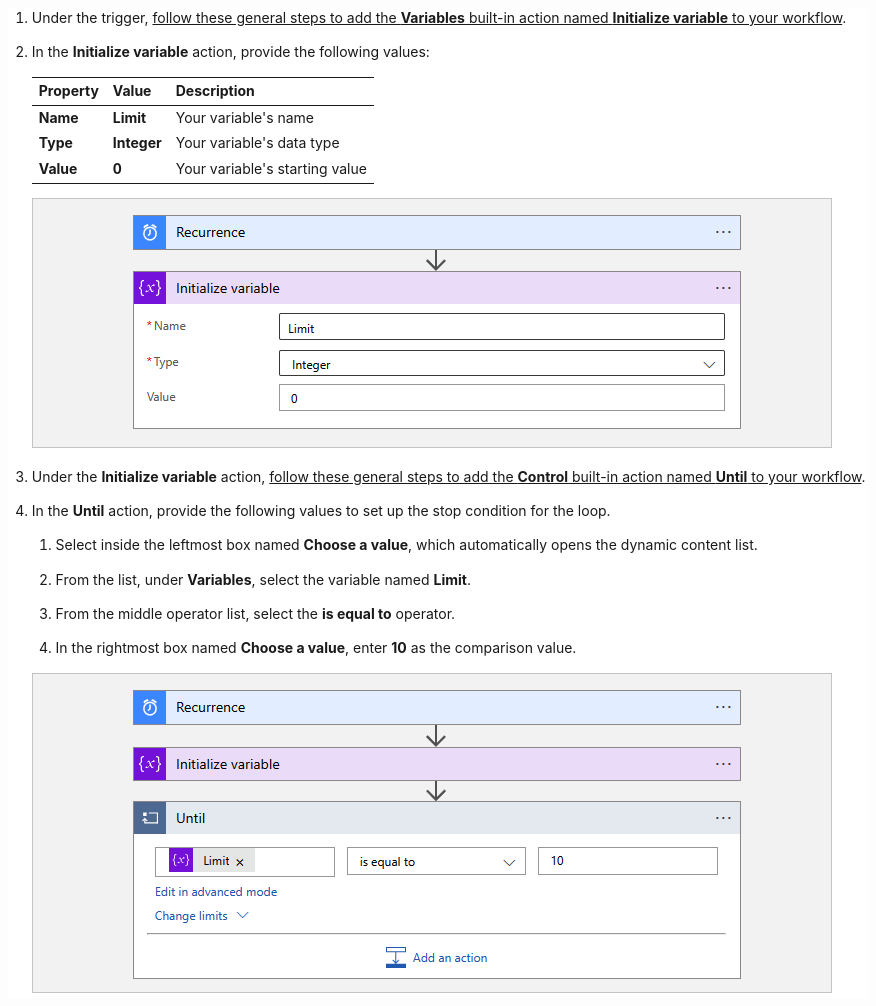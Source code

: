 1. Under the trigger, [follow these general steps to add the **Variables** built-in action named **Initialize variable** to your workflow](create-workflow-with-trigger-or-action.md?tabs=consumption#add-action).

1. In the **Initialize variable** action, provide the following values:

   | Property | Value | Description |
   |----------|-------|-------------|
   | **Name** | **Limit** | Your variable's name |
   | **Type** | **Integer** | Your variable's data type |
   | **Value** | **0** | Your variable's starting value |

   ![Screenshot shows Azure portal, Consumption workflow, and parameters for built-in action named Initialize variable.](./media/logic-apps-control-flow-loops/do-until-loop-variable-properties-consumption.png)

1. Under the **Initialize variable** action, [follow these general steps to add the **Control** built-in action named **Until** to your workflow](create-workflow-with-trigger-or-action.md?tabs=consumption#add-action).

1. In the **Until** action, provide the following values to set up the stop condition for the loop.

   1. Select inside the leftmost box named **Choose a value**, which automatically opens the dynamic content list.

   1. From the list, under **Variables**, select the variable named **Limit**.

   1. From the middle operator list, select the **is equal to** operator.

   1. In the rightmost box named **Choose a value**, enter **10** as the comparison value.

   ![Screenshot shows Consumption workflow and built-in action named Until with finished stop condition.](./media/logic-apps-control-flow-loops/do-until-loop-settings-consumption.png)
